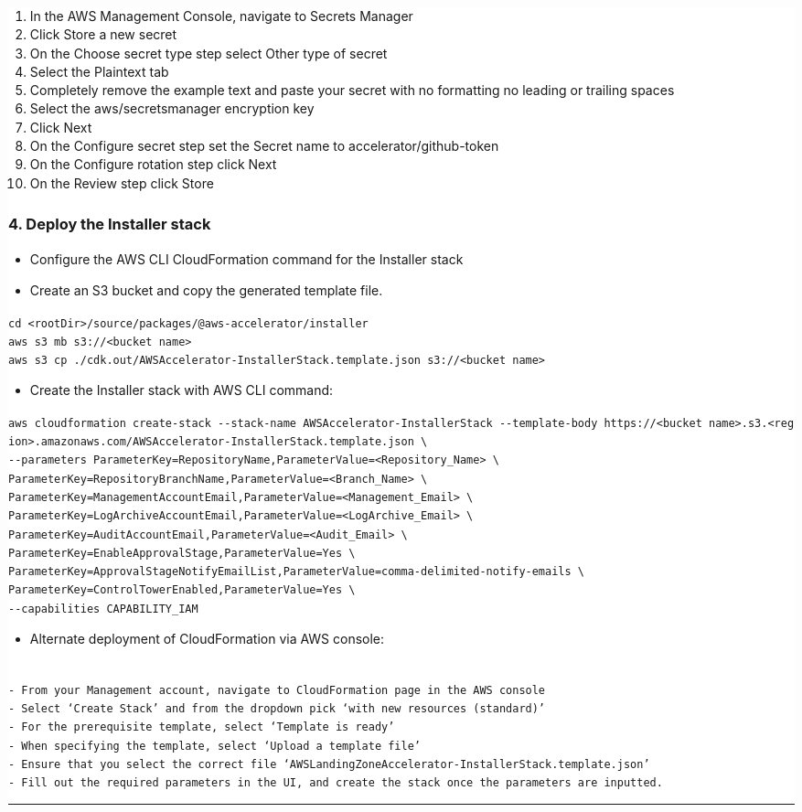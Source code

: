 1. In the AWS Management Console, navigate to Secrets Manager
2. Click Store a new secret
3. On the Choose secret type step select Other type of secret
4. Select the Plaintext tab
5. Completely remove the example text and paste your secret with no formatting no leading or trailing spaces
6. Select the aws/secretsmanager encryption key
7. Click Next
8. On the Configure secret step set the Secret name to accelerator/github-token
9. On the Configure rotation step click Next
10. On the Review step click Store

### 4. Deploy the Installer stack

- Configure the AWS CLI CloudFormation command for the Installer stack

- Create an S3 bucket and copy the generated template file.

```
cd <rootDir>/source/packages/@aws-accelerator/installer
aws s3 mb s3://<bucket name>
aws s3 cp ./cdk.out/AWSAccelerator-InstallerStack.template.json s3://<bucket name>
```

- Create the Installer stack with AWS CLI command:

```
aws cloudformation create-stack --stack-name AWSAccelerator-InstallerStack --template-body https://<bucket name>.s3.<region>.amazonaws.com/AWSAccelerator-InstallerStack.template.json \
--parameters ParameterKey=RepositoryName,ParameterValue=<Repository_Name> \
ParameterKey=RepositoryBranchName,ParameterValue=<Branch_Name> \
ParameterKey=ManagementAccountEmail,ParameterValue=<Management_Email> \
ParameterKey=LogArchiveAccountEmail,ParameterValue=<LogArchive_Email> \
ParameterKey=AuditAccountEmail,ParameterValue=<Audit_Email> \
ParameterKey=EnableApprovalStage,ParameterValue=Yes \
ParameterKey=ApprovalStageNotifyEmailList,ParameterValue=comma-delimited-notify-emails \
ParameterKey=ControlTowerEnabled,ParameterValue=Yes \
--capabilities CAPABILITY_IAM
```

- Alternate deployment of CloudFormation via AWS console:

```

- From your Management account, navigate to CloudFormation page in the AWS console
- Select ‘Create Stack’ and from the dropdown pick ‘with new resources (standard)’
- For the prerequisite template, select ‘Template is ready’
- When specifying the template, select ‘Upload a template file’
- Ensure that you select the correct file ‘AWSLandingZoneAccelerator-InstallerStack.template.json’
- Fill out the required parameters in the UI, and create the stack once the parameters are inputted.

```

---
